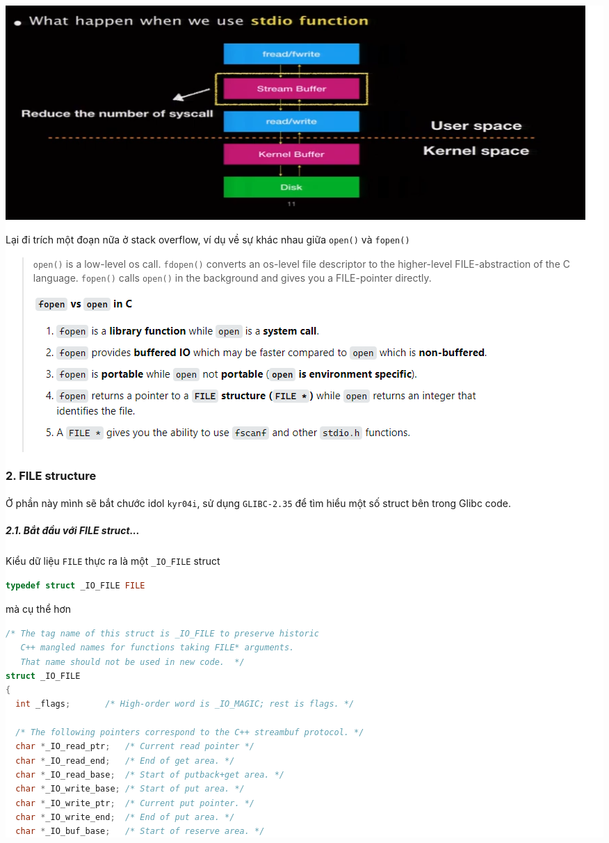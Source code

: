 ![alt text](image-2.png)

Lại đi trích một đoạn nữa ở stack overflow, ví dụ về sự khác nhau giữa `open()` và `fopen()`
> `open()` is a low-level os call. 
> `fdopen()` converts an os-level file descriptor to the higher-level FILE-abstraction of the C language. 
> `fopen()` calls `open()` in the background and gives you a FILE-pointer directly.
>
> ![alt text](image-4.png)


### 2. FILE structure
Ở phần này mình sẽ bắt chước idol `kyr04i`, sử dụng `GLIBC-2.35` để tìm hiểu một số struct bên trong Glibc code.

##### 2.1. Bắt đầu với FILE struct...
Kiểu dữ liệu `FILE` thực ra là một `_IO_FILE` struct
```c
typedef struct _IO_FILE FILE
```
mà cụ thể hơn
```c
/* The tag name of this struct is _IO_FILE to preserve historic
   C++ mangled names for functions taking FILE* arguments.
   That name should not be used in new code.  */
struct _IO_FILE
{
  int _flags;		/* High-order word is _IO_MAGIC; rest is flags. */

  /* The following pointers correspond to the C++ streambuf protocol. */
  char *_IO_read_ptr;	/* Current read pointer */
  char *_IO_read_end;	/* End of get area. */
  char *_IO_read_base;	/* Start of putback+get area. */
  char *_IO_write_base;	/* Start of put area. */
  char *_IO_write_ptr;	/* Current put pointer. */
  char *_IO_write_end;	/* End of put area. */
  char *_IO_buf_base;	/* Start of reserve area. */
```